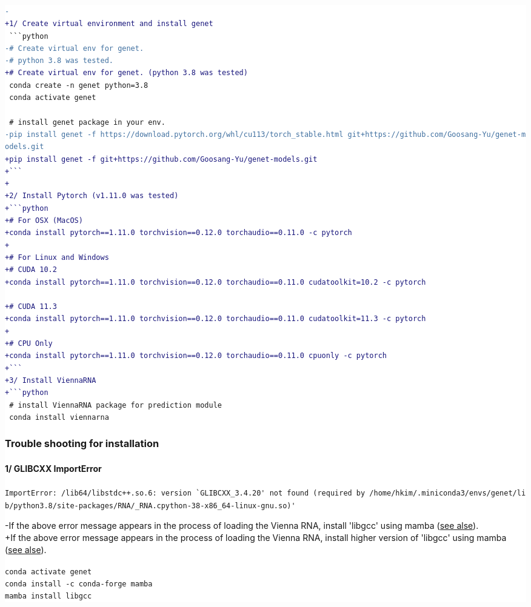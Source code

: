 ```diff
-
+1/ Create virtual environment and install genet
 ```python
-# Create virtual env for genet.
-# python 3.8 was tested. 
+# Create virtual env for genet. (python 3.8 was tested)
 conda create -n genet python=3.8
 conda activate genet
 
 # install genet package in your env.
-pip install genet -f https://download.pytorch.org/whl/cu113/torch_stable.html git+https://github.com/Goosang-Yu/genet-models.git
+pip install genet -f git+https://github.com/Goosang-Yu/genet-models.git
+```
+
+2/ Install Pytorch (v1.11.0 was tested)
+```python
+# For OSX (MacOS)
+conda install pytorch==1.11.0 torchvision==0.12.0 torchaudio==0.11.0 -c pytorch
+
+# For Linux and Windows
+# CUDA 10.2
+conda install pytorch==1.11.0 torchvision==0.12.0 torchaudio==0.11.0 cudatoolkit=10.2 -c pytorch
 
+# CUDA 11.3
+conda install pytorch==1.11.0 torchvision==0.12.0 torchaudio==0.11.0 cudatoolkit=11.3 -c pytorch
+
+# CPU Only
+conda install pytorch==1.11.0 torchvision==0.12.0 torchaudio==0.11.0 cpuonly -c pytorch
+```
+3/ Install ViennaRNA
+```python
 # install ViennaRNA package for prediction module
 conda install viennarna
 ```
 
 ### Trouble shooting for installation
 #### 1/ GLIBCXX ImportError  
 ```
 ImportError: /lib64/libstdc++.so.6: version `GLIBCXX_3.4.20' not found (required by /home/hkim/.miniconda3/envs/genet/lib/python3.8/site-packages/RNA/_RNA.cpython-38-x86_64-linux-gnu.so)'
 ```  
-If the above error message appears in the process of loading the Vienna RNA, install  'libgcc' using mamba ([see alse](https://pypi.org/project/ViennaRNA/)).  
+If the above error message appears in the process of loading the Vienna RNA, install  higher version of 'libgcc' using mamba ([see alse](https://pypi.org/project/ViennaRNA/)).  
 ```
 conda activate genet
 conda install -c conda-forge mamba
 mamba install libgcc
 ```
 